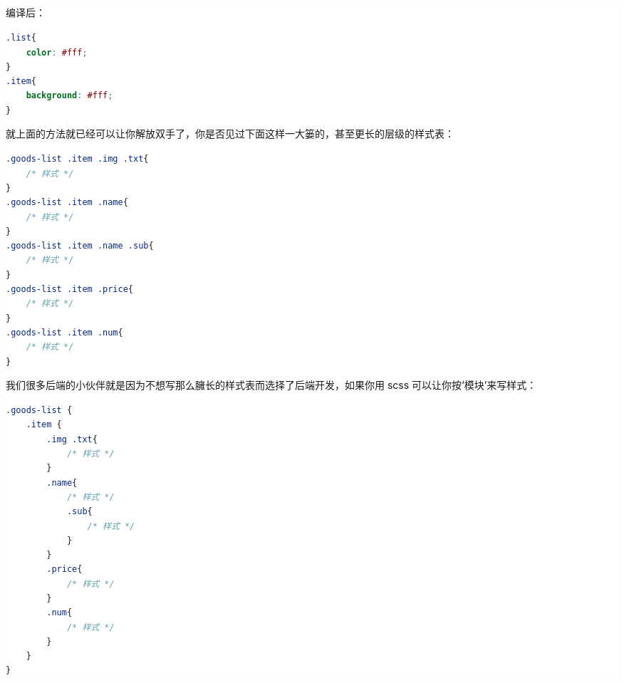 编译后：

```css
.list{
    color: #fff;
}
.item{
    background: #fff;
}
```

就上面的方法就已经可以让你解放双手了，你是否见过下面这样一大篓的，甚至更长的层级的样式表：

```css
.goods-list .item .img .txt{
    /* 样式 */ 
}
.goods-list .item .name{
    /* 样式 */ 
}
.goods-list .item .name .sub{
    /* 样式 */ 
}
.goods-list .item .price{
    /* 样式 */ 
}
.goods-list .item .num{
    /* 样式 */ 
}
```

我们很多后端的小伙伴就是因为不想写那么臃长的样式表而选择了后端开发，如果你用 scss 可以让你按‘模块’来写样式：

```scss
.goods-list {
    .item {
        .img .txt{
            /* 样式 */ 
        }
        .name{
            /* 样式 */ 
            .sub{
                /* 样式 */ 
            }
        }
        .price{
            /* 样式 */ 
        }
        .num{
            /* 样式 */ 
        }
    }
}
```
